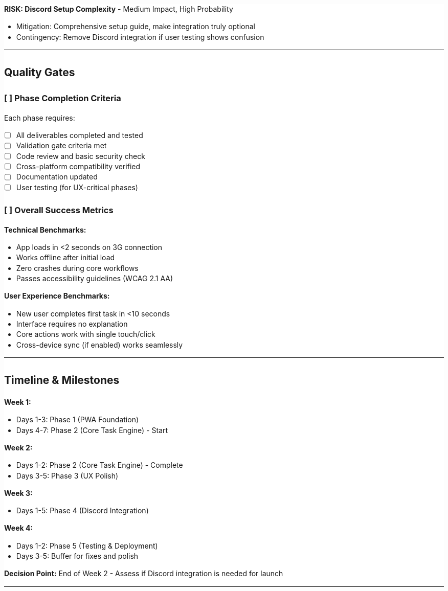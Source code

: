 **RISK: Discord Setup Complexity** - Medium Impact, High Probability
- Mitigation: Comprehensive setup guide, make integration truly optional
- Contingency: Remove Discord integration if user testing shows confusion

---

## Quality Gates

### [ ] Phase Completion Criteria

Each phase requires:
- [ ] All deliverables completed and tested
- [ ] Validation gate criteria met
- [ ] Code review and basic security check
- [ ] Cross-platform compatibility verified
- [ ] Documentation updated
- [ ] User testing (for UX-critical phases)

### [ ] Overall Success Metrics

**Technical Benchmarks:**
- App loads in <2 seconds on 3G connection
- Works offline after initial load
- Zero crashes during core workflows
- Passes accessibility guidelines (WCAG 2.1 AA)

**User Experience Benchmarks:**
- New user completes first task in <10 seconds
- Interface requires no explanation
- Core actions work with single touch/click
- Cross-device sync (if enabled) works seamlessly

---

## Timeline & Milestones

**Week 1:**
- Days 1-3: Phase 1 (PWA Foundation)
- Days 4-7: Phase 2 (Core Task Engine) - Start

**Week 2:** 
- Days 1-2: Phase 2 (Core Task Engine) - Complete
- Days 3-5: Phase 3 (UX Polish)

**Week 3:**
- Days 1-5: Phase 4 (Discord Integration)

**Week 4:**
- Days 1-2: Phase 5 (Testing & Deployment)
- Days 3-5: Buffer for fixes and polish

**Decision Point:** End of Week 2 - Assess if Discord integration is needed for launch

---





